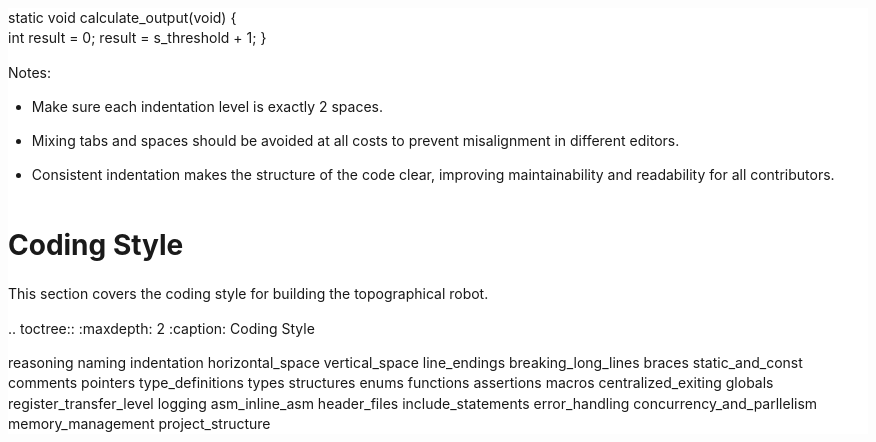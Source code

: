   static void calculate_output(void)
  {  
    int result = 0;
    result     = s_threshold + 1;
  }

Notes:

- Make sure each indentation level is exactly 2 spaces.

- Mixing tabs and spaces should be avoided at all costs to prevent misalignment in different editors.

- Consistent indentation makes the structure of the code clear, improving maintainability and readability for all contributors.

Coding Style
===============

This section covers the coding style for building the topographical robot.

.. toctree::
   :maxdepth: 2
   :caption: Coding Style

   reasoning
   naming
   indentation
   horizontal_space
   vertical_space
   line_endings
   breaking_long_lines
   braces
   static_and_const
   comments
   pointers
   type_definitions
   types
   structures
   enums
   functions
   assertions
   macros
   centralized_exiting
   globals
   register_transfer_level
   logging
   asm_inline_asm
   header_files
   include_statements
   error_handling
   concurrency_and_parllelism
   memory_management
   project_structure
